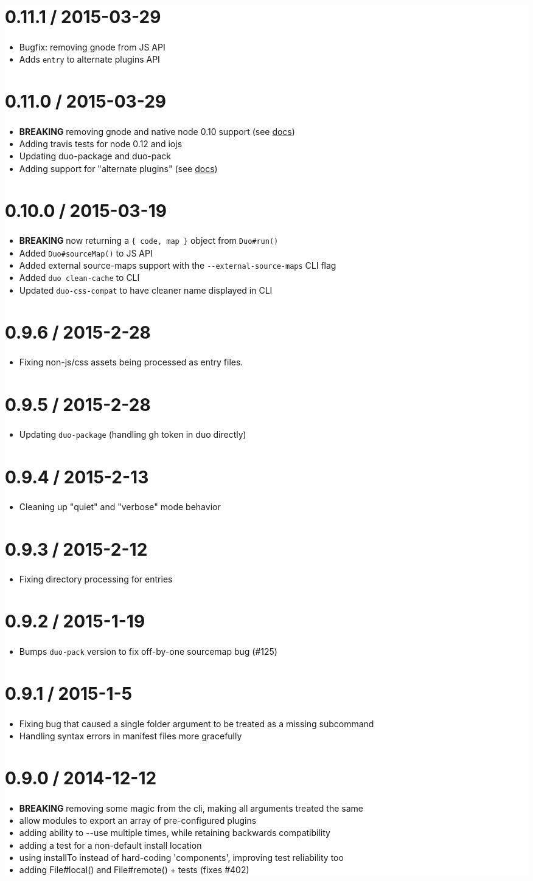0.11.1 / 2015-03-29
===================

 * Bugfix: removing gnode from JS API
 * Adds `entry` to alternate plugins API

0.11.0 / 2015-03-29
===================

 * **BREAKING** removing gnode and native node 0.10 support (see [docs](docs/cli.md#using-with-node-010))
 * Adding travis tests for node 0.12 and iojs
 * Updating duo-package and duo-pack
 * Adding support for "alternate plugins" (see [docs](docs/plugins.md#alternate-plugins))

0.10.0 / 2015-03-19
===================

 * **BREAKING** now returning a `{ code, map }` object from `Duo#run()`
 * Added `Duo#sourceMap()` to JS API
 * Added external source-maps support with the `--external-source-maps` CLI flag
 * Added `duo clean-cache` to CLI
 * Updated `duo-css-compat` to have cleaner name displayed in CLI

0.9.6 / 2015-2-28
=================

 * Fixing non-js/css assets being processed as entry files.

0.9.5 / 2015-2-28
=================

 * Updating `duo-package` (handling gh token in duo directly)

0.9.4 / 2015-2-13
=================

 * Cleaning up "quiet" and "verbose" mode behavior

0.9.3 / 2015-2-12
=================

 * Fixing directory processing for entries

0.9.2 / 2015-1-19
=================

 * Bumps `duo-pack` version to fix off-by-one sourcemap bug (#125)

0.9.1 / 2015-1-5
================

 * Fixing bug that caused a single folder argument to be treated as a missing subcommand
 * Handling syntax errors in manifest files more gracefully

0.9.0 / 2014-12-12
==================

  * **BREAKING** removing some magic from the cli, making all arguments treated the same
  * allow modules to export an array of pre-configured plugins
  * adding ability to --use multiple times, while retaining backwards compatibility
  * adding a test for a non-default install location
  * using installTo instead of hard-coding 'components', improving test reliability too
  * adding File#local() and File#remote() + tests (fixes #402)
